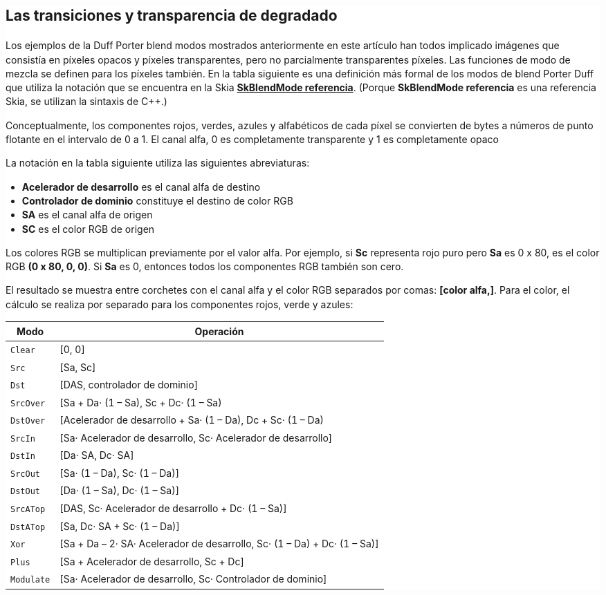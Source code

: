 ## <a name="gradient-transparency-and-transitions"></a>Las transiciones y transparencia de degradado

Los ejemplos de la Duff Porter blend modos mostrados anteriormente en este artículo han todos implicado imágenes que consistía en píxeles opacos y píxeles transparentes, pero no parcialmente transparentes píxeles. Las funciones de modo de mezcla se definen para los píxeles también. En la tabla siguiente es una definición más formal de los modos de blend Porter Duff que utiliza la notación que se encuentra en la Skia [ **SkBlendMode referencia**](https://skia.org/user/api/SkBlendMode_Reference). (Porque **SkBlendMode referencia** es una referencia Skia, se utilizan la sintaxis de C++.)

Conceptualmente, los componentes rojos, verdes, azules y alfabéticos de cada píxel se convierten de bytes a números de punto flotante en el intervalo de 0 a 1. El canal alfa, 0 es completamente transparente y 1 es completamente opaco

La notación en la tabla siguiente utiliza las siguientes abreviaturas:

- **Acelerador de desarrollo** es el canal alfa de destino
- **Controlador de dominio** constituye el destino de color RGB
- **SA** es el canal alfa de origen
- **SC** es el color RGB de origen

Los colores RGB se multiplican previamente por el valor alfa. Por ejemplo, si **Sc** representa rojo puro pero **Sa** es 0 x 80, es el color RGB **(0 x 80, 0, 0)**. Si **Sa** es 0, entonces todos los componentes RGB también son cero.

El resultado se muestra entre corchetes con el canal alfa y el color RGB separados por comas: **[color alfa,]**. Para el color, el cálculo se realiza por separado para los componentes rojos, verde y azules:

| Modo       | Operación |
| ---------- | --------- |
| `Clear`    | [0, 0]    |
| `Src`      | [Sa, Sc]  |
| `Dst`      | [DAS, controlador de dominio]  |
| `SrcOver`  | [Sa + Da· (1 – Sa), Sc + Dc· (1 – Sa) | 
| `DstOver`  | [Acelerador de desarrollo + Sa· (1 – Da), Dc + Sc· (1 – Da) |
| `SrcIn`    | [Sa· Acelerador de desarrollo, Sc· Acelerador de desarrollo] |
| `DstIn`    | [Da· SA, Dc· SA] |
| `SrcOut`   | [Sa· (1 – Da), Sc· (1 – Da)] |
| `DstOut`   | [Da· (1 – Sa), Dc· (1 – Sa)] |
| `SrcATop`  | [DAS, Sc· Acelerador de desarrollo + Dc· (1 – Sa)] |
| `DstATop`  | [Sa, Dc· SA + Sc· (1 – Da)] |
| `Xor`      | [Sa + Da – 2· SA· Acelerador de desarrollo, Sc· (1 – Da) + Dc· (1 – Sa)] |
| `Plus`     | [Sa + Acelerador de desarrollo, Sc + Dc] |
| `Modulate` | [Sa· Acelerador de desarrollo, Sc· Controlador de dominio] | 
